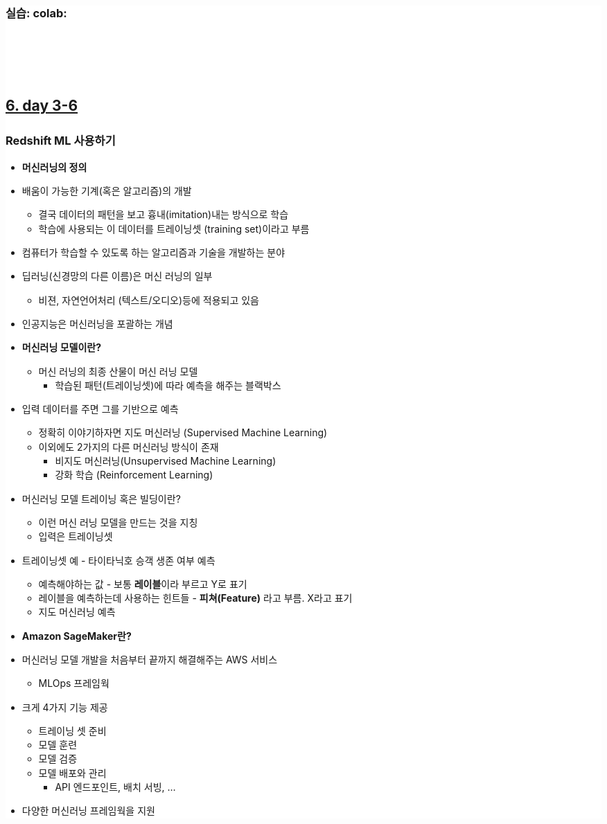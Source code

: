 ### 실습: colab:

<br>
<br>
<br>

## <u>6. day 3-6</u>

### Redshift ML 사용하기

- **머신러닝의 정의**
- 배움이 가능한 기계(혹은 알고리즘)의 개발
  - 결국 데이터의 패턴을 보고 흉내(imitation)내는 방식으로 학습
  - 학습에 사용되는 이 데이터를 트레이닝셋 (training set)이라고 부름
- 컴퓨터가 학습할 수 있도록 하는 알고리즘과 기술을 개발하는 분야
- 딥러닝(신경망의 다른 이름)은 머신 러닝의 일부
  - 비젼, 자연언어처리 (텍스트/오디오)등에 적용되고 있음
- 인공지능은 머신러닝을 포괄하는 개념

- **머신러닝 모델이란?**

  - 머신 러닝의 최종 산물이 머신 러닝 모델
    - 학습된 패턴(트레이닝셋)에 따라 예측을 해주는 블랙박스

- 입력 데이터를 주면 그를 기반으로 예측

  - 정확히 이야기하자면 지도 머신러닝 (Supervised Machine Learning)
  - 이외에도 2가지의 다른 머신러닝 방식이 존재
    - 비지도 머신러닝(Unsupervised Machine Learning)
    - 강화 학습 (Reinforcement Learning)

- 머신러닝 모델 트레이닝 혹은 빌딩이란?

  - 이런 머신 러닝 모델을 만드는 것을 지칭
  - 입력은 트레이닝셋

- 트레이닝셋 예 - 타이타닉호 승객 생존 여부 예측

  - 예측해야하는 값 - 보통 **레이블**이라 부르고 Y로 표기
  - 레이블을 예측하는데 사용하는 힌트들 - **피쳐(Feature)** 라고 부름. X라고 표기
  - 지도 머신러닝 예측

- **Amazon SageMaker란?**

- 머신러닝 모델 개발을 처음부터 끝까지 해결해주는 AWS 서비스

  - MLOps 프레임웍

- 크게 4가지 기능 제공
  - 트레이닝 셋 준비
  - 모델 훈련
  - 모델 검증
  - 모델 배포와 관리
    - API 엔드포인트, 배치 서빙, …
- 다양한 머신러닝 프레임웍을 지원
